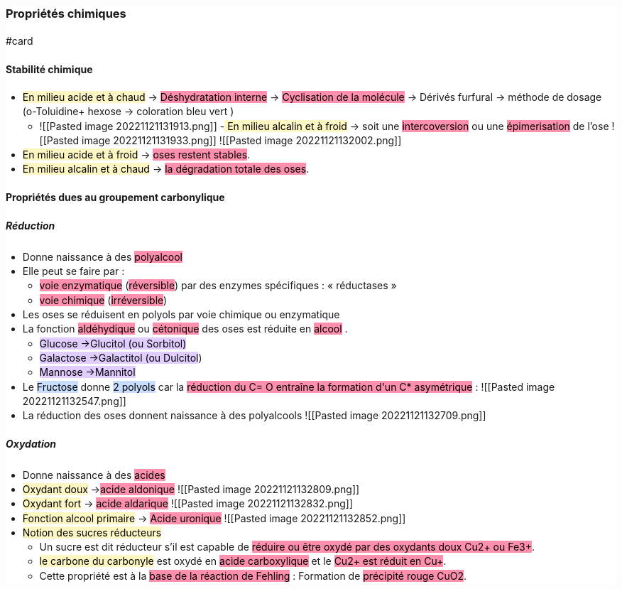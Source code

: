 ### Propriétés chimiques
#card 
#### Stabilité chimique
- <mark style="background: #FFF3A3A6;">En milieu acide et à chaud</mark> → <mark style="background: #FF5582A6;">Déshydratation interne</mark> → <mark style="background: #FF5582A6;">Cyclisation de la molécule</mark> → Dérivés furfural → méthode de dosage (o-Toluidine+ hexose → coloration bleu vert ) 
	- ![[Pasted image 20221121131913.png]]
-<mark style="background: #FFF3A3A6;"> En milieu alcalin et à froid</mark> → soit une <mark style="background: #FF5582A6;">intercoversion</mark> ou une <mark style="background: #FF5582A6;">épimerisation</mark> de l’ose 
	 ![[Pasted image 20221121131933.png]]
	![[Pasted image 20221121132002.png]]
- <mark style="background: #FFF3A3A6;">En milieu acide et à froid</mark> → <mark style="background: #FF5582A6;">oses restent stables</mark>.
- <mark style="background: #FFF3A3A6;">En milieu alcalin et à chaud</mark> → <mark style="background: #FF5582A6;">la dégradation totale des oses</mark>.
#### Propriétés dues au groupement carbonylique
##### Réduction
- Donne naissance à des <mark style="background: #FF5582A6;">polyalcool</mark> 
- Elle peut se faire par : 
	- <mark style="background: #FF5582A6;">voie enzymatique</mark> (<mark style="background: #FF5582A6;">réversible</mark>) par des enzymes spécifiques : « réductases » 
	-  <mark style="background: #FF5582A6;">voie chimique</mark> (<mark style="background: #FF5582A6;">irréversible</mark>)
- Les oses se réduisent en polyols par voie chimique ou enzymatique 
- La fonction <mark style="background: #FF5582A6;">aldéhydique</mark> ou <mark style="background: #FF5582A6;">cétonique</mark> des oses est réduite en <mark style="background: #FF5582A6;">alcool</mark> .
	-  <mark style="background: #D2B3FFA6;">Glucose →Glucitol (ou Sorbitol)</mark> 
	- <mark style="background: #D2B3FFA6;">Galactose →Galactitol (ou Dulcitol</mark>) 
	- <mark style="background: #D2B3FFA6;">Mannose →Mannitol</mark> 
- Le <mark style="background: #ADCCFFA6;">Fructose</mark> donne <mark style="background: #ADCCFFA6;">2 polyols</mark> car la <mark style="background: #FF5582A6;">réduction du C= O entraîne la formation d'un C* asymétrique</mark> :
![[Pasted image 20221121132547.png]]
- La réduction des oses donnent naissance à des polyalcools
![[Pasted image 20221121132709.png]]
##### Oxydation
- Donne naissance à des <mark style="background: #FF5582A6;">acides</mark> 
- <mark style="background: #FFF3A3A6;">Oxydant doux</mark> →<mark style="background: #FF5582A6;">acide aldonique</mark> 
![[Pasted image 20221121132809.png]]
-  <mark style="background: #FFF3A3A6;">Oxydant fort</mark> → <mark style="background: #FF5582A6;">acide aldarique</mark> 
 ![[Pasted image 20221121132832.png]]
- <mark style="background: #FFF3A3A6;">Fonction alcool primaire</mark> → <mark style="background: #FF5582A6;">Acide uronique</mark> 
	 ![[Pasted image 20221121132852.png]]
- <mark style="background: #FFF3A3A6;">Notion des sucres réducteurs</mark>
	-  Un sucre est dit réducteur s’il est capable de <mark style="background: #FF5582A6;">réduire ou être oxydé par des oxydants doux Cu2+ ou Fe3+</mark>.
	- <mark style="background: #FFF3A3A6;">le carbone du carbonyle</mark> est oxydé en <mark style="background: #FF5582A6;">acide carboxylique</mark> et le <mark style="background: #FF5582A6;">Cu2+ est réduit en Cu+</mark>. 		
	- Cette propriété est à la <mark style="background: #FF5582A6;">base de la réaction de Fehling</mark> : Formation de <mark style="background: #FF5582A6;">précipité rouge CuO2</mark>. 